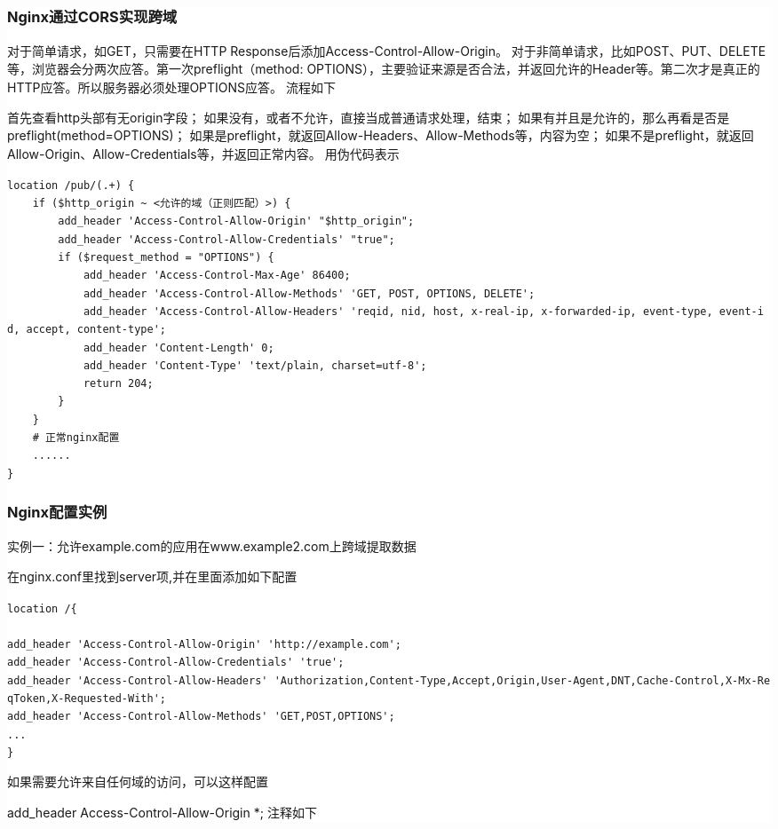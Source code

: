 ### Nginx通过CORS实现跨域

对于简单请求，如GET，只需要在HTTP Response后添加Access-Control-Allow-Origin。
对于非简单请求，比如POST、PUT、DELETE等，浏览器会分两次应答。第一次preflight（method: OPTIONS），主要验证来源是否合法，并返回允许的Header等。第二次才是真正的HTTP应答。所以服务器必须处理OPTIONS应答。
流程如下

首先查看http头部有无origin字段；
如果没有，或者不允许，直接当成普通请求处理，结束；
如果有并且是允许的，那么再看是否是preflight(method=OPTIONS)；
如果是preflight，就返回Allow-Headers、Allow-Methods等，内容为空；
如果不是preflight，就返回Allow-Origin、Allow-Credentials等，并返回正常内容。
用伪代码表示

```
location /pub/(.+) {
    if ($http_origin ~ <允许的域（正则匹配）>) {
        add_header 'Access-Control-Allow-Origin' "$http_origin";
        add_header 'Access-Control-Allow-Credentials' "true";
        if ($request_method = "OPTIONS") {
            add_header 'Access-Control-Max-Age' 86400;
            add_header 'Access-Control-Allow-Methods' 'GET, POST, OPTIONS, DELETE';
            add_header 'Access-Control-Allow-Headers' 'reqid, nid, host, x-real-ip, x-forwarded-ip, event-type, event-id, accept, content-type';
            add_header 'Content-Length' 0;
            add_header 'Content-Type' 'text/plain, charset=utf-8';
            return 204;
        }
    }
    # 正常nginx配置
    ......
}
```

### Nginx配置实例
实例一：允许example.com的应用在www.example2.com上跨域提取数据

在nginx.conf里找到server项,并在里面添加如下配置

```
location /{

add_header 'Access-Control-Allow-Origin' 'http://example.com';
add_header 'Access-Control-Allow-Credentials' 'true';
add_header 'Access-Control-Allow-Headers' 'Authorization,Content-Type,Accept,Origin,User-Agent,DNT,Cache-Control,X-Mx-ReqToken,X-Requested-With';
add_header 'Access-Control-Allow-Methods' 'GET,POST,OPTIONS';
...
}
```
如果需要允许来自任何域的访问，可以这样配置

add_header Access-Control-Allow-Origin *;
注释如下

